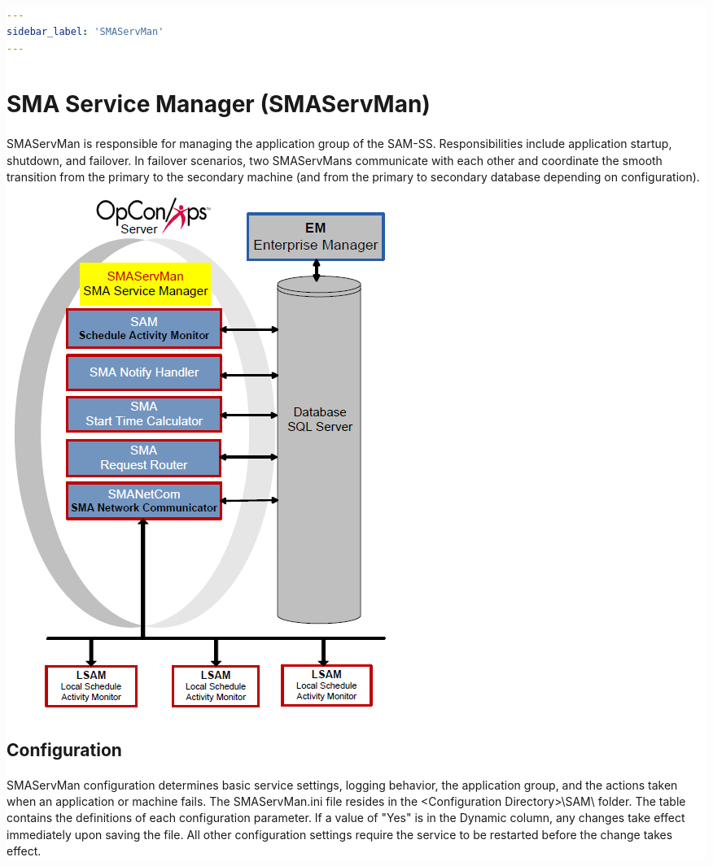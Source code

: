 ```yaml
---
sidebar_label: 'SMAServMan'
---
```


# SMA Service Manager (SMAServMan)

SMAServMan is responsible for managing the application group of the SAM-SS. Responsibilities include application startup, shutdown, and failover. In failover scenarios, two SMAServMans communicate with each other and coordinate the smooth transition from the primary to the secondary machine (and from the primary to secondary database depending on configuration).

![SMA Service Manager](../Resources/Images/Server-Programs/servmanconfig.png "SMA Service Manager")

## Configuration

SMAServMan configuration determines basic service settings, logging behavior, the application group, and the actions taken when an application or machine fails. The SMAServMan.ini file resides in the <Configuration Directory\>\\SAM\\ folder. The table contains the definitions of each configuration parameter. If a value of "Yes" is in the Dynamic column, any changes take effect immediately upon saving the file. All other configuration settings require the service to be restarted before the change takes effect.
